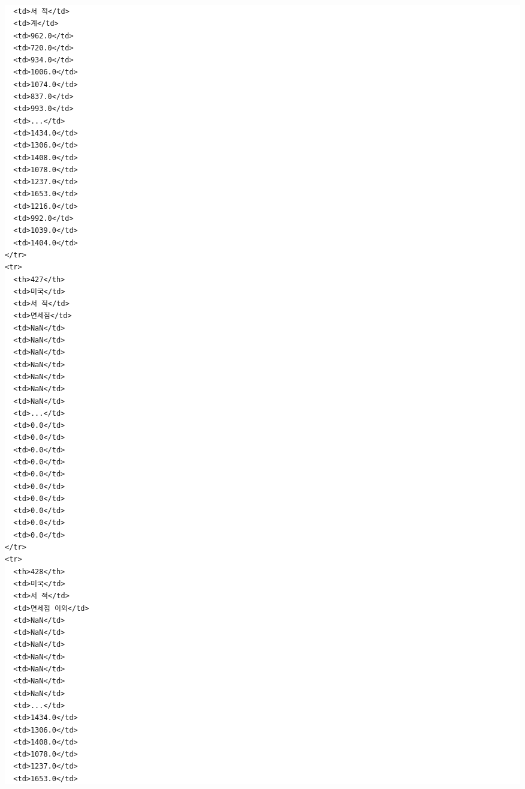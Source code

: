       <td>서 적</td>
      <td>계</td>
      <td>962.0</td>
      <td>720.0</td>
      <td>934.0</td>
      <td>1006.0</td>
      <td>1074.0</td>
      <td>837.0</td>
      <td>993.0</td>
      <td>...</td>
      <td>1434.0</td>
      <td>1306.0</td>
      <td>1408.0</td>
      <td>1078.0</td>
      <td>1237.0</td>
      <td>1653.0</td>
      <td>1216.0</td>
      <td>992.0</td>
      <td>1039.0</td>
      <td>1404.0</td>
    </tr>
    <tr>
      <th>427</th>
      <td>미국</td>
      <td>서 적</td>
      <td>면세점</td>
      <td>NaN</td>
      <td>NaN</td>
      <td>NaN</td>
      <td>NaN</td>
      <td>NaN</td>
      <td>NaN</td>
      <td>NaN</td>
      <td>...</td>
      <td>0.0</td>
      <td>0.0</td>
      <td>0.0</td>
      <td>0.0</td>
      <td>0.0</td>
      <td>0.0</td>
      <td>0.0</td>
      <td>0.0</td>
      <td>0.0</td>
      <td>0.0</td>
    </tr>
    <tr>
      <th>428</th>
      <td>미국</td>
      <td>서 적</td>
      <td>면세점 이외</td>
      <td>NaN</td>
      <td>NaN</td>
      <td>NaN</td>
      <td>NaN</td>
      <td>NaN</td>
      <td>NaN</td>
      <td>NaN</td>
      <td>...</td>
      <td>1434.0</td>
      <td>1306.0</td>
      <td>1408.0</td>
      <td>1078.0</td>
      <td>1237.0</td>
      <td>1653.0</td>